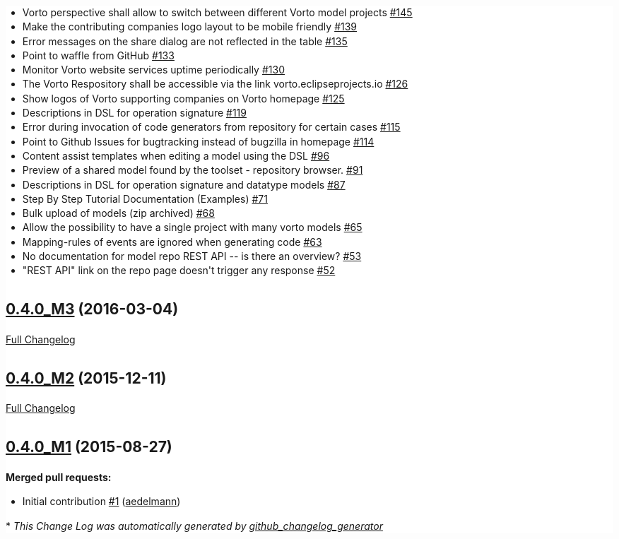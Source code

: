 - Vorto perspective shall allow to switch between different Vorto model projects [\#145](https://github.com/eclipse/vorto/issues/145)
- Make the contributing companies logo layout to be mobile friendly [\#139](https://github.com/eclipse/vorto/issues/139)
- Error messages on the share dialog are not reflected in the table [\#135](https://github.com/eclipse/vorto/issues/135)
- Point to waffle from GitHub [\#133](https://github.com/eclipse/vorto/issues/133)
- Monitor Vorto website services uptime periodically [\#130](https://github.com/eclipse/vorto/issues/130)
- The Vorto Respository shall be accessible via the link vorto.eclipseprojects.io [\#126](https://github.com/eclipse/vorto/issues/126)
- Show logos of Vorto supporting companies on Vorto homepage [\#125](https://github.com/eclipse/vorto/issues/125)
- Descriptions in DSL for operation signature [\#119](https://github.com/eclipse/vorto/issues/119)
- Error during invocation of code generators from repository for certain cases [\#115](https://github.com/eclipse/vorto/issues/115)
- Point to Github Issues for bugtracking instead of bugzilla in homepage [\#114](https://github.com/eclipse/vorto/issues/114)
- Content assist templates when editing a model using the DSL [\#96](https://github.com/eclipse/vorto/issues/96)
- Preview of a shared model found by the toolset - repository browser. [\#91](https://github.com/eclipse/vorto/issues/91)
- Descriptions in DSL for operation signature and datatype models [\#87](https://github.com/eclipse/vorto/issues/87)
- Step By Step Tutorial Documentation \(Examples\) [\#71](https://github.com/eclipse/vorto/issues/71)
- Bulk upload of models \(zip archived\) [\#68](https://github.com/eclipse/vorto/issues/68)
- Allow the possibility to have a single project with many vorto models [\#65](https://github.com/eclipse/vorto/issues/65)
- Mapping-rules of events are ignored when generating code [\#63](https://github.com/eclipse/vorto/issues/63)
- No documentation for model repo REST API -- is there an overview? [\#53](https://github.com/eclipse/vorto/issues/53)
- "REST API" link on the repo page doesn't trigger any response [\#52](https://github.com/eclipse/vorto/issues/52)

## [0.4.0_M3](https://github.com/eclipse/vorto/tree/0.4.0_M3) (2016-03-04)
[Full Changelog](https://github.com/eclipse/vorto/compare/0.4.0_M2...0.4.0_M3)

## [0.4.0_M2](https://github.com/eclipse/vorto/tree/0.4.0_M2) (2015-12-11)
[Full Changelog](https://github.com/eclipse/vorto/compare/0.4.0_M1...0.4.0_M2)

## [0.4.0_M1](https://github.com/eclipse/vorto/tree/0.4.0_M1) (2015-08-27)
**Merged pull requests:**

- Initial contribution [\#1](https://github.com/eclipse/vorto/pull/1) ([aedelmann](https://github.com/aedelmann))



\* *This Change Log was automatically generated by [github_changelog_generator](https://github.com/skywinder/Github-Changelog-Generator)*
